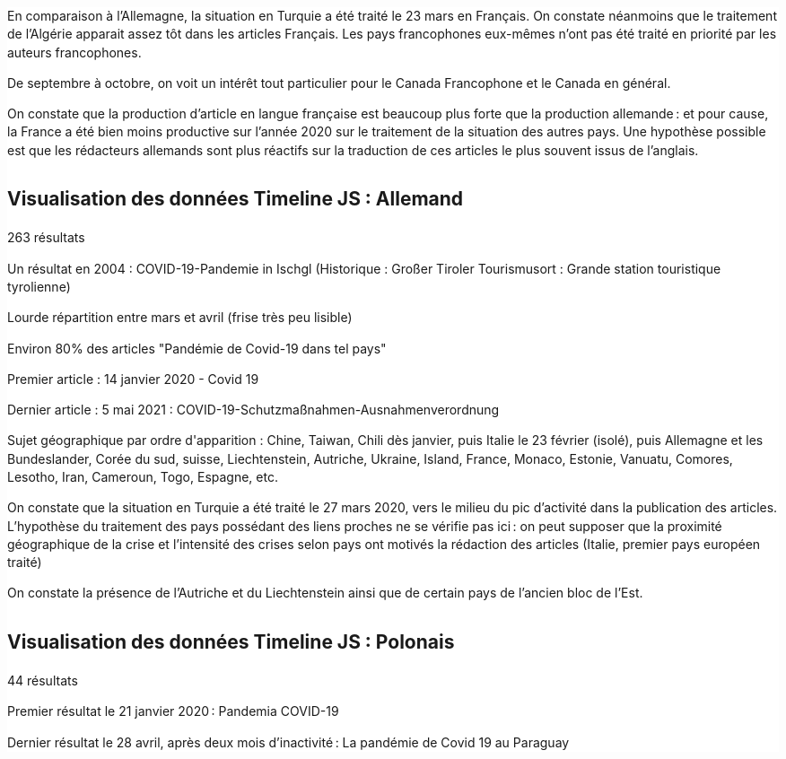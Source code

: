 En comparaison à l’Allemagne, la situation en Turquie a été traité le 23 mars en Français. On constate néanmoins que le traitement de l’Algérie apparait assez tôt dans les articles Français. Les pays francophones eux-mêmes n’ont pas été traité en priorité par les auteurs francophones. 

De septembre à octobre, on voit un intérêt tout particulier pour le Canada Francophone et le Canada en général. 

On constate que la production d’article en langue française est beaucoup plus forte que la production allemande : et pour cause, la France a été bien moins productive sur l’année 2020 sur le traitement de la situation des autres pays. Une hypothèse possible est que les rédacteurs allemands sont plus réactifs sur la traduction de ces articles le plus souvent issus de l’anglais. 

## Visualisation des données Timeline JS : Allemand

<iframe src='https://cdn.knightlab.com/libs/timeline3/latest/embed/index.html?source=1TFnQ15VT4MhSNVuhU-NLF1nMDw9qJjOyvOr2BYWVGeY&font=Default&lang=en&initial_zoom=10&height=500' width='100%' height='500' webkitallowfullscreen mozallowfullscreen allowfullscreen frameborder='0'></iframe>

263 résultats 

Un résultat en 2004 : COVID-19-Pandemie in Ischgl (Historique : Großer Tiroler Tourismusort : Grande station touristique tyrolienne) 

Lourde répartition entre mars et avril (frise très peu lisible) 

Environ 80% des articles "Pandémie de Covid-19 dans tel pays" 

Premier article : 14 janvier 2020 - Covid 19 

Dernier article : 5 mai 2021 : COVID-19-Schutzmaßnahmen-Ausnahmenverordnung 


Sujet géographique par ordre d'apparition : Chine, Taiwan, Chili dès janvier, puis Italie le 23 février (isolé), puis Allemagne et les Bundeslander, Corée du sud, suisse, Liechtenstein, Autriche, Ukraine, Island, France, Monaco, Estonie, Vanuatu, Comores, Lesotho, Iran, Cameroun, Togo, Espagne, etc. 

On constate que la situation en Turquie a été traité le 27 mars 2020, vers le milieu du pic d’activité dans la publication des articles. L’hypothèse du traitement des pays possédant des liens proches ne se vérifie pas ici : on peut supposer que la proximité géographique de la crise et l’intensité des crises selon pays ont motivés la rédaction des articles (Italie, premier pays européen traité) 

On constate la présence de l’Autriche et du Liechtenstein ainsi que de certain pays de l’ancien bloc de l’Est. 


## Visualisation des données Timeline JS : Polonais

<iframe src='https://cdn.knightlab.com/libs/timeline3/latest/embed/index.html?source=10dhYSZxYEBnh7cxr85f6LaKI7K4YGiWtSVupFHo7OXU&font=Default&lang=en&initial_zoom=2&height=650' width='100%' height='650' webkitallowfullscreen mozallowfullscreen allowfullscreen frameborder='0'></iframe>

44 résultats 

Premier résultat le 21 janvier 2020 : Pandemia COVID-19 

Dernier résultat le 28 avril, après deux mois d’inactivité : La pandémie de Covid 19 au Paraguay  
